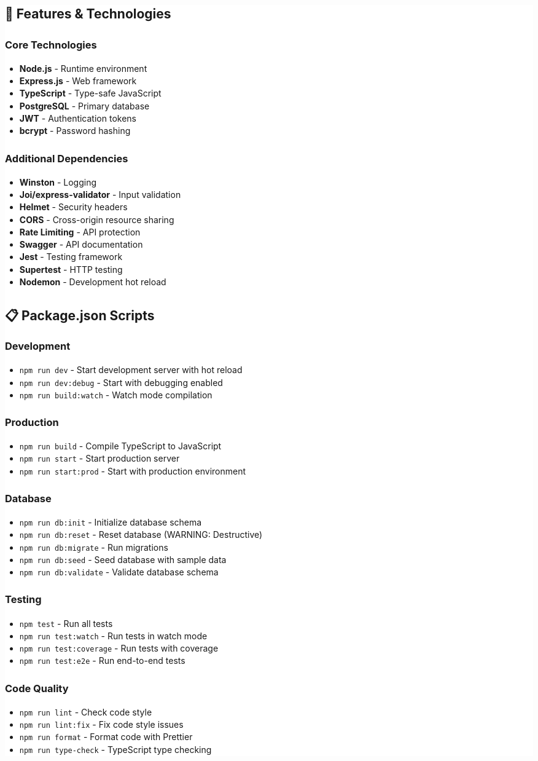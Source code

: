 ## 🚀 Features & Technologies

### Core Technologies
- **Node.js** - Runtime environment
- **Express.js** - Web framework
- **TypeScript** - Type-safe JavaScript
- **PostgreSQL** - Primary database
- **JWT** - Authentication tokens
- **bcrypt** - Password hashing

### Additional Dependencies
- **Winston** - Logging
- **Joi/express-validator** - Input validation
- **Helmet** - Security headers
- **CORS** - Cross-origin resource sharing
- **Rate Limiting** - API protection
- **Swagger** - API documentation
- **Jest** - Testing framework
- **Supertest** - HTTP testing
- **Nodemon** - Development hot reload

## 📋 Package.json Scripts

### Development
- `npm run dev` - Start development server with hot reload
- `npm run dev:debug` - Start with debugging enabled
- `npm run build:watch` - Watch mode compilation

### Production
- `npm run build` - Compile TypeScript to JavaScript
- `npm run start` - Start production server
- `npm run start:prod` - Start with production environment

### Database
- `npm run db:init` - Initialize database schema
- `npm run db:reset` - Reset database (WARNING: Destructive)
- `npm run db:migrate` - Run migrations
- `npm run db:seed` - Seed database with sample data
- `npm run db:validate` - Validate database schema

### Testing
- `npm test` - Run all tests
- `npm run test:watch` - Run tests in watch mode
- `npm run test:coverage` - Run tests with coverage
- `npm run test:e2e` - Run end-to-end tests

### Code Quality
- `npm run lint` - Check code style
- `npm run lint:fix` - Fix code style issues
- `npm run format` - Format code with Prettier
- `npm run type-check` - TypeScript type checking
